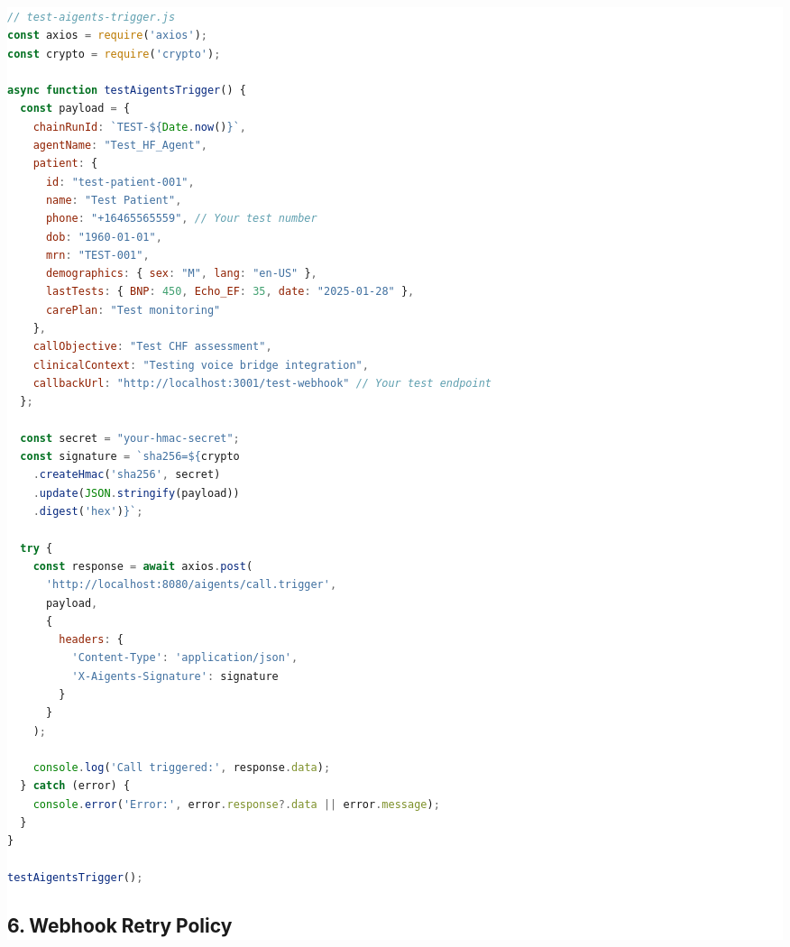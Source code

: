 ```javascript
// test-aigents-trigger.js
const axios = require('axios');
const crypto = require('crypto');

async function testAigentsTrigger() {
  const payload = {
    chainRunId: `TEST-${Date.now()}`,
    agentName: "Test_HF_Agent",
    patient: {
      id: "test-patient-001",
      name: "Test Patient",
      phone: "+16465565559", // Your test number
      dob: "1960-01-01",
      mrn: "TEST-001",
      demographics: { sex: "M", lang: "en-US" },
      lastTests: { BNP: 450, Echo_EF: 35, date: "2025-01-28" },
      carePlan: "Test monitoring"
    },
    callObjective: "Test CHF assessment",
    clinicalContext: "Testing voice bridge integration",
    callbackUrl: "http://localhost:3001/test-webhook" // Your test endpoint
  };

  const secret = "your-hmac-secret";
  const signature = `sha256=${crypto
    .createHmac('sha256', secret)
    .update(JSON.stringify(payload))
    .digest('hex')}`;

  try {
    const response = await axios.post(
      'http://localhost:8080/aigents/call.trigger',
      payload,
      {
        headers: {
          'Content-Type': 'application/json',
          'X-Aigents-Signature': signature
        }
      }
    );
    
    console.log('Call triggered:', response.data);
  } catch (error) {
    console.error('Error:', error.response?.data || error.message);
  }
}

testAigentsTrigger();
```

## 6. Webhook Retry Policy
